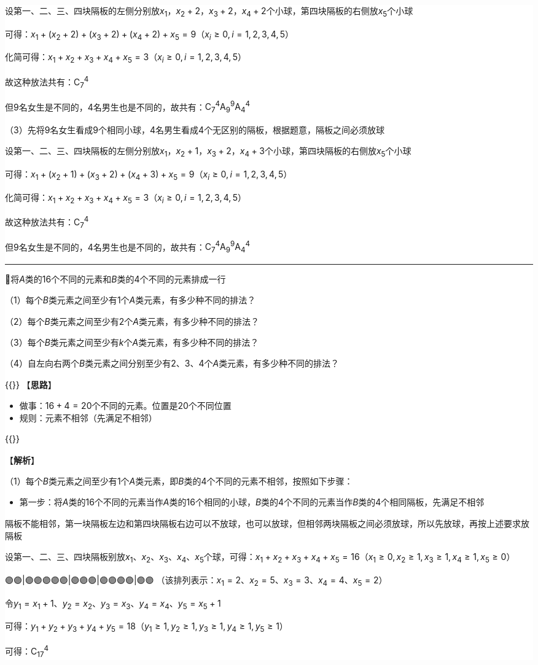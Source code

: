 设第一、二、三、四块隔板的左侧分别放$x_1，x_2 + 2，x_3 + 2，x_4 + 2$个小球，第四块隔板的右侧放$x_5$个小球

可得：$x_1 + (x_2 + 2) + (x_3 + 2) + (x_4 + 2) + x_5= 9$（$x_i \ge 0,i=1,2,3,4,5$）

化简可得：$x_1 + x_2+ x_3 + x_4 + x_5= 3$（$x_i \ge 0,i=1,2,3,4,5$）

故这种放法共有：$\operatorname{C} _{7}^{4}$

但$9$名女生是不同的，$4$名男生也是不同的，故共有：$\operatorname{C} _{7}^{4} \operatorname{A} _{9}^{9} \operatorname{A} _{4}^{4}$

（3）先将$9$名女生看成$9$个相同小球，$4$名男生看成$4$个无区别的隔板，根据题意，隔板之间必须放球

设第一、二、三、四块隔板的左侧分别放$x_1，x_2 + 1，x_3 + 2，x_4 + 3$个小球，第四块隔板的右侧放$x_5$个小球

可得：$x_1 + (x_2 + 1) + (x_3 + 2) + (x_4 + 3) + x_5= 9$（$x_i \ge 0,i=1,2,3,4,5$）

化简可得：$x_1 + x_2+ x_3 + x_4 + x_5= 3$（$x_i \ge 0,i=1,2,3,4,5$）

故这种放法共有：$\operatorname{C} _{7}^{4}$

但$9$名女生是不同的，$4$名男生也是不同的，故共有：$\operatorname{C} _{7}^{4} \operatorname{A} _{9}^{9} \operatorname{A} _{4}^{4}$


---
&#128311;将$A$类的$16$个不同的元素和$B$类的$4$个不同的元素排成一行

（1）每个$B$类元素之间至少有$1$个$A$类元素，有多少种不同的排法？

（2）每个$B$类元素之间至少有$2$个$A$类元素，有多少种不同的排法？

（3）每个$B$类元素之间至少有$k$个$A$类元素，有多少种不同的排法？

（4）自左向右两个$B$类元素之间分别至少有$2、3、4$个$A$类元素，有多少种不同的排法？

{{<alert color="primary">}}
【**思路**】
- 做事：$16+4=20$个不同的元素。位置是$20$个不同位置
- 规则：元素不相邻（先满足不相邻）

{{</alert>}}

【**解析**】

（1）每个$B$类元素之间至少有$1$个$A$类元素，即$B$类的$4$个不同的元素不相邻，按照如下步骤：

- 第一步：将$A$类的$16$个不同的元素当作$A$类的$16$个相同的小球，$B$类的$4$个不同的元素当作$B$类的$4$个相同隔板，先满足不相邻

隔板不能相邻，第一块隔板左边和第四块隔板右边可以不放球，也可以放球，但相邻两块隔板之间必须放球，所以先放球，再按上述要求放隔板

设第一、二、三、四块隔板别放$x_1、x_2、x_3、x_4、x_5$个球，可得：$x_1 + x_2 + x_3 + x_4 + x_5 = 16$（$x_1 \ge 0,x_2  \ge 1,x_3  \ge 1,x_4  \ge 1,x_5  \ge 0$）

&#128995;&#128995;|&#128995;&#128995;&#128995;&#128995;&#128995;|&#128995;&#128995;&#128995;|&#128995;&#128995;&#128995;&#128995;|&#128995;&#128995; （该排列表示：$x_1=2、x_2=5、x_3=3、x_4=4、x_5=2$）

令$y_1 = x_1 + 1、y_2 = x_2、y_3 = x_3、y_4 = x_4、y_5 = x_5 + 1$

可得：$y_1 + y_2 + y_3 + y_4 + y_5 = 18$（$y_1 \ge 1,y_2  \ge 1,y_3  \ge 1,y_4  \ge 1,y_5  \ge 1$）

可得：$\operatorname{C} _{17}^{4}$
